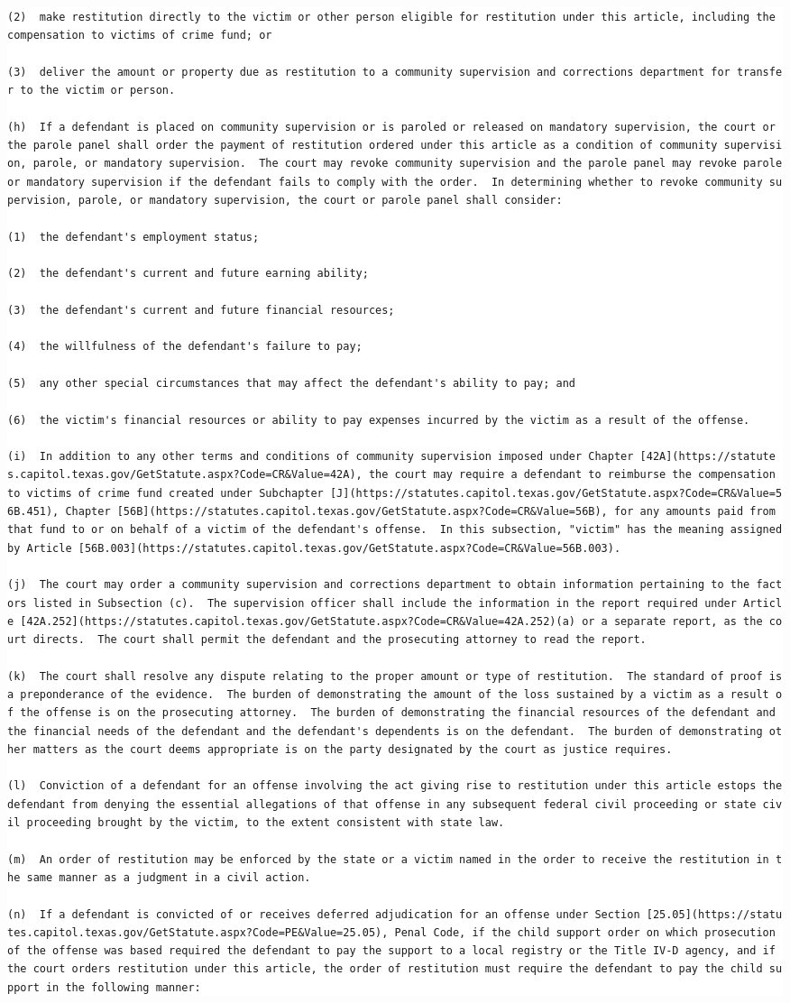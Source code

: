     (2)  make restitution directly to the victim or other person eligible for restitution under this article, including the compensation to victims of crime fund; or
    
    (3)  deliver the amount or property due as restitution to a community supervision and corrections department for transfer to the victim or person.
    
    (h)  If a defendant is placed on community supervision or is paroled or released on mandatory supervision, the court or the parole panel shall order the payment of restitution ordered under this article as a condition of community supervision, parole, or mandatory supervision.  The court may revoke community supervision and the parole panel may revoke parole or mandatory supervision if the defendant fails to comply with the order.  In determining whether to revoke community supervision, parole, or mandatory supervision, the court or parole panel shall consider:
    
    (1)  the defendant's employment status;
    
    (2)  the defendant's current and future earning ability;
    
    (3)  the defendant's current and future financial resources;
    
    (4)  the willfulness of the defendant's failure to pay;
    
    (5)  any other special circumstances that may affect the defendant's ability to pay; and
    
    (6)  the victim's financial resources or ability to pay expenses incurred by the victim as a result of the offense.
    
    (i)  In addition to any other terms and conditions of community supervision imposed under Chapter [42A](https://statutes.capitol.texas.gov/GetStatute.aspx?Code=CR&Value=42A), the court may require a defendant to reimburse the compensation to victims of crime fund created under Subchapter [J](https://statutes.capitol.texas.gov/GetStatute.aspx?Code=CR&Value=56B.451), Chapter [56B](https://statutes.capitol.texas.gov/GetStatute.aspx?Code=CR&Value=56B), for any amounts paid from that fund to or on behalf of a victim of the defendant's offense.  In this subsection, "victim" has the meaning assigned by Article [56B.003](https://statutes.capitol.texas.gov/GetStatute.aspx?Code=CR&Value=56B.003).
    
    (j)  The court may order a community supervision and corrections department to obtain information pertaining to the factors listed in Subsection (c).  The supervision officer shall include the information in the report required under Article [42A.252](https://statutes.capitol.texas.gov/GetStatute.aspx?Code=CR&Value=42A.252)(a) or a separate report, as the court directs.  The court shall permit the defendant and the prosecuting attorney to read the report.
    
    (k)  The court shall resolve any dispute relating to the proper amount or type of restitution.  The standard of proof is a preponderance of the evidence.  The burden of demonstrating the amount of the loss sustained by a victim as a result of the offense is on the prosecuting attorney.  The burden of demonstrating the financial resources of the defendant and the financial needs of the defendant and the defendant's dependents is on the defendant.  The burden of demonstrating other matters as the court deems appropriate is on the party designated by the court as justice requires.
    
    (l)  Conviction of a defendant for an offense involving the act giving rise to restitution under this article estops the defendant from denying the essential allegations of that offense in any subsequent federal civil proceeding or state civil proceeding brought by the victim, to the extent consistent with state law.
    
    (m)  An order of restitution may be enforced by the state or a victim named in the order to receive the restitution in the same manner as a judgment in a civil action.
    
    (n)  If a defendant is convicted of or receives deferred adjudication for an offense under Section [25.05](https://statutes.capitol.texas.gov/GetStatute.aspx?Code=PE&Value=25.05), Penal Code, if the child support order on which prosecution of the offense was based required the defendant to pay the support to a local registry or the Title IV-D agency, and if the court orders restitution under this article, the order of restitution must require the defendant to pay the child support in the following manner:
    